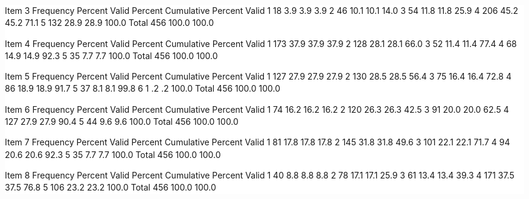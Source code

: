 
Item 3
	Frequency	Percent	Valid Percent	Cumulative Percent
Valid	1	18	3.9	3.9	3.9
	2	46	10.1	10.1	14.0
	3	54	11.8	11.8	25.9
	4	206	45.2	45.2	71.1
	5	132	28.9	28.9	100.0
	Total	456	100.0	100.0	


Item 4
	Frequency	Percent	Valid Percent	Cumulative Percent
Valid	1	173	37.9	37.9	37.9
	2	128	28.1	28.1	66.0
	3	52	11.4	11.4	77.4
	4	68	14.9	14.9	92.3
	5	35	7.7	7.7	100.0
	Total	456	100.0	100.0	


Item 5
	Frequency	Percent	Valid Percent	Cumulative Percent
Valid	1	127	27.9	27.9	27.9
	2	130	28.5	28.5	56.4
	3	75	16.4	16.4	72.8
	4	86	18.9	18.9	91.7
	5	37	8.1	8.1	99.8
	6	1	.2	.2	100.0
	Total	456	100.0	100.0	


Item 6
	Frequency	Percent	Valid Percent	Cumulative Percent
Valid	1	74	16.2	16.2	16.2
	2	120	26.3	26.3	42.5
	3	91	20.0	20.0	62.5
	4	127	27.9	27.9	90.4
	5	44	9.6	9.6	100.0
	Total	456	100.0	100.0	


Item 7
	Frequency	Percent	Valid Percent	Cumulative Percent
Valid	1	81	17.8	17.8	17.8
	2	145	31.8	31.8	49.6
	3	101	22.1	22.1	71.7
	4	94	20.6	20.6	92.3
	5	35	7.7	7.7	100.0
	Total	456	100.0	100.0	


Item 8
	Frequency	Percent	Valid Percent	Cumulative Percent
Valid	1	40	8.8	8.8	8.8
	2	78	17.1	17.1	25.9
	3	61	13.4	13.4	39.3
	4	171	37.5	37.5	76.8
	5	106	23.2	23.2	100.0
	Total	456	100.0	100.0	
